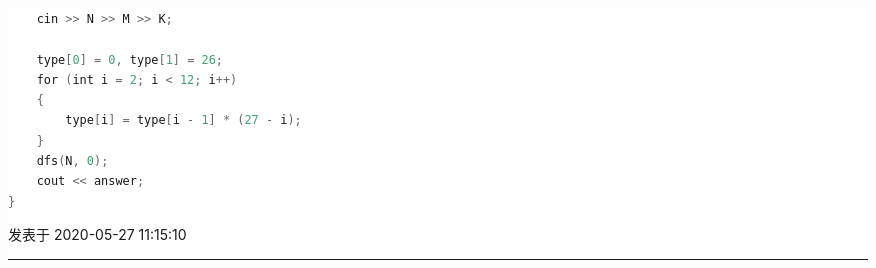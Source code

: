 ```cpp
	cin >> N >> M >> K;

	type[0] = 0, type[1] = 26;
	for (int i = 2; i < 12; i++)
	{
		type[i] = type[i - 1] * (27 - i);
	}
	dfs(N, 0);
	cout << answer;
}
```

发表于 2020-05-27 11:15:10

* * ***